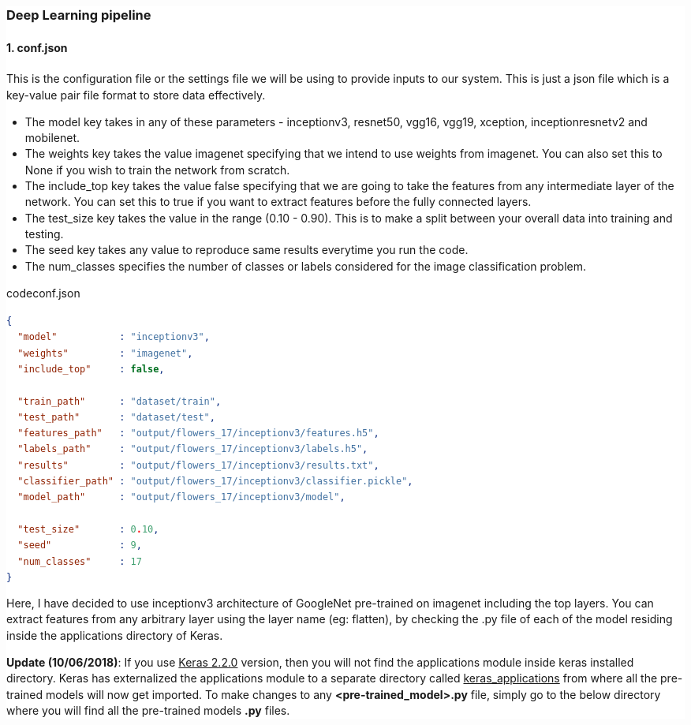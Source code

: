 <h3 id="deep-learning-pipeline">Deep Learning pipeline</h3>

#### 1. conf.json
This is the configuration file or the settings file we will be using to provide inputs to our system. This is just a <span class="coding">json</span> file which is a key-value pair file format to store data effectively.

* The <span class="coding">model</span> key takes in any of these parameters - <span class="coding">inceptionv3</span>, <span class="coding">resnet50</span>, <span class="coding">vgg16</span>, <span class="coding">vgg19</span>, <span class="coding">xception</span>, <span class="coding">inceptionresnetv2</span> and <span class="coding">mobilenet</span>.
* The <span class="coding">weights</span> key takes the value <span class="coding">imagenet</span> specifying that we intend to use weights from imagenet. You can also set this to <span class="coding">None</span> if you wish to train the network from scratch.
* The <span class="coding">include_top</span> key takes the value <span class="coding">false</span> specifying that we are going to take the features from any intermediate layer of the network. You can set this to <span class="coding">true</span> if you want to extract features before the fully connected layers.
* The <span class="coding">test_size</span> key takes the value in the range (0.10 - 0.90). This is to make a split between your overall data into training and testing.
* The <span class="coding">seed</span> key takes any value to reproduce same results everytime you run the code.
* The <span class="coding">num_classes</span> specifies the number of classes or labels considered for the image classification problem.

<div class="code-head"><span>code</span>conf.json</div>

```json
{
  "model"           : "inceptionv3",
  "weights"         : "imagenet",
  "include_top"     : false,

  "train_path"      : "dataset/train",
  "test_path"       : "dataset/test",
  "features_path"   : "output/flowers_17/inceptionv3/features.h5",
  "labels_path"     : "output/flowers_17/inceptionv3/labels.h5",
  "results"         : "output/flowers_17/inceptionv3/results.txt",
  "classifier_path" : "output/flowers_17/inceptionv3/classifier.pickle",
  "model_path"      : "output/flowers_17/inceptionv3/model",

  "test_size"       : 0.10,
  "seed"            : 9,
  "num_classes"     : 17
}
```

Here, I have decided to use <span class="coding">inceptionv3</span> architecture of GoogleNet pre-trained on <span class="coding">imagenet</span> including the top layers. You can extract features from any arbitrary layer using the layer name (eg: <span class="coding">flatten</span>), by checking the <span class="coding">.py</span> file of each of the model residing inside the <span class="coding">applications</span> directory of Keras.

<div class="note">
<p><b>Update (10/06/2018)</b>: If you use <a href="https://github.com/keras-team/keras/releases" target="_blank">Keras 2.2.0</a> version, then you will not find the <span class="coding">applications</span> module inside keras installed directory. Keras has externalized the <span class="coding">applications</span> module to a separate directory called <a href="https://github.com/keras-team/keras-applications" target="_blank">keras_applications</a> from where all the pre-trained models will now get imported. To make changes to any <b>&lt;pre-trained_model&gt;.py</b> file, simply go to the below directory where you will find all the pre-trained models <b>.py</b> files.</p>
</div>
